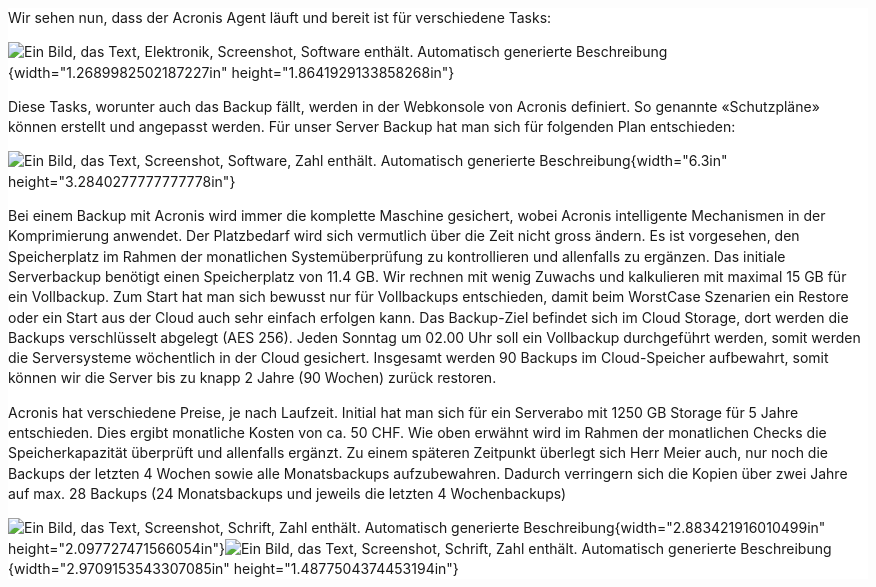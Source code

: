 Wir sehen nun, dass der Acronis Agent läuft und bereit ist für
verschiedene Tasks:

![Ein Bild, das Text, Elektronik, Screenshot, Software enthält.
Automatisch generierte
Beschreibung](./media/image33.png){width="1.2689982502187227in"
height="1.8641929133858268in"}

Diese Tasks, worunter auch das Backup fällt, werden in der Webkonsole
von Acronis definiert. So genannte «Schutzpläne» können erstellt und
angepasst werden. Für unser Server Backup hat man sich für folgenden
Plan entschieden:

![Ein Bild, das Text, Screenshot, Software, Zahl enthält. Automatisch
generierte Beschreibung](./media/image34.png){width="6.3in"
height="3.2840277777777778in"}

Bei einem Backup mit Acronis wird immer die komplette Maschine
gesichert, wobei Acronis intelligente Mechanismen in der Komprimierung
anwendet. Der Platzbedarf wird sich vermutlich über die Zeit nicht gross
ändern. Es ist vorgesehen, den Speicherplatz im Rahmen der monatlichen
Systemüberprüfung zu kontrollieren und allenfalls zu ergänzen. Das
initiale Serverbackup benötigt einen Speicherplatz von 11.4 GB. Wir
rechnen mit wenig Zuwachs und kalkulieren mit maximal 15 GB für ein
Vollbackup. Zum Start hat man sich bewusst nur für Vollbackups
entschieden, damit beim WorstCase Szenarien ein Restore oder ein Start
aus der Cloud auch sehr einfach erfolgen kann. Das Backup-Ziel befindet
sich im Cloud Storage, dort werden die Backups verschlüsselt abgelegt
(AES 256). Jeden Sonntag um 02.00 Uhr soll ein Vollbackup durchgeführt
werden, somit werden die Serversysteme wöchentlich in der Cloud
gesichert. Insgesamt werden 90 Backups im Cloud-Speicher aufbewahrt,
somit können wir die Server bis zu knapp 2 Jahre (90 Wochen) zurück
restoren.

Acronis hat verschiedene Preise, je nach Laufzeit. Initial hat man sich
für ein Serverabo mit 1250 GB Storage für 5 Jahre entschieden. Dies
ergibt monatliche Kosten von ca. 50 CHF. Wie oben erwähnt wird im Rahmen
der monatlichen Checks die Speicherkapazität überprüft und allenfalls
ergänzt. Zu einem späteren Zeitpunkt überlegt sich Herr Meier auch, nur
noch die Backups der letzten 4 Wochen sowie alle Monatsbackups
aufzubewahren. Dadurch verringern sich die Kopien über zwei Jahre auf
max. 28 Backups (24 Monatsbackups und jeweils die letzten 4
Wochenbackups)

![Ein Bild, das Text, Screenshot, Schrift, Zahl enthält. Automatisch
generierte
Beschreibung](./media/image35.png){width="2.883421916010499in"
height="2.097727471566054in"}![Ein Bild, das Text, Screenshot, Schrift,
Zahl enthält. Automatisch generierte
Beschreibung](./media/image36.png){width="2.9709153543307085in"
height="1.4877504374453194in"}
